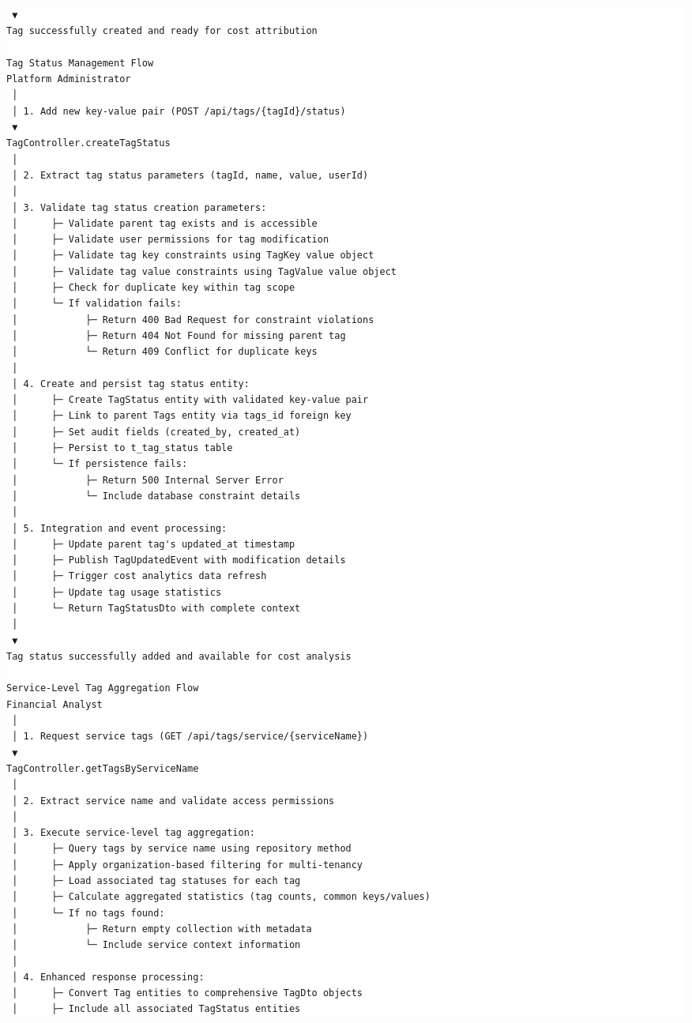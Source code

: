 ```
 ▼
Tag successfully created and ready for cost attribution

Tag Status Management Flow
Platform Administrator
 │
 │ 1. Add new key-value pair (POST /api/tags/{tagId}/status)
 ▼
TagController.createTagStatus
 │
 │ 2. Extract tag status parameters (tagId, name, value, userId)
 │
 │ 3. Validate tag status creation parameters:
 │      ├─ Validate parent tag exists and is accessible
 │      ├─ Validate user permissions for tag modification
 │      ├─ Validate tag key constraints using TagKey value object
 │      ├─ Validate tag value constraints using TagValue value object
 │      ├─ Check for duplicate key within tag scope
 │      └─ If validation fails:
 │            ├─ Return 400 Bad Request for constraint violations
 │            ├─ Return 404 Not Found for missing parent tag
 │            └─ Return 409 Conflict for duplicate keys
 │
 │ 4. Create and persist tag status entity:
 │      ├─ Create TagStatus entity with validated key-value pair
 │      ├─ Link to parent Tags entity via tags_id foreign key
 │      ├─ Set audit fields (created_by, created_at)
 │      ├─ Persist to t_tag_status table
 │      └─ If persistence fails:
 │            ├─ Return 500 Internal Server Error
 │            └─ Include database constraint details
 │
 │ 5. Integration and event processing:
 │      ├─ Update parent tag's updated_at timestamp
 │      ├─ Publish TagUpdatedEvent with modification details
 │      ├─ Trigger cost analytics data refresh
 │      ├─ Update tag usage statistics
 │      └─ Return TagStatusDto with complete context
 │
 ▼
Tag status successfully added and available for cost analysis

Service-Level Tag Aggregation Flow
Financial Analyst
 │
 │ 1. Request service tags (GET /api/tags/service/{serviceName})
 ▼
TagController.getTagsByServiceName
 │
 │ 2. Extract service name and validate access permissions
 │
 │ 3. Execute service-level tag aggregation:
 │      ├─ Query tags by service name using repository method
 │      ├─ Apply organization-based filtering for multi-tenancy
 │      ├─ Load associated tag statuses for each tag
 │      ├─ Calculate aggregated statistics (tag counts, common keys/values)
 │      └─ If no tags found:
 │            ├─ Return empty collection with metadata
 │            └─ Include service context information
 │
 │ 4. Enhanced response processing:
 │      ├─ Convert Tag entities to comprehensive TagDto objects
 │      ├─ Include all associated TagStatus entities
```